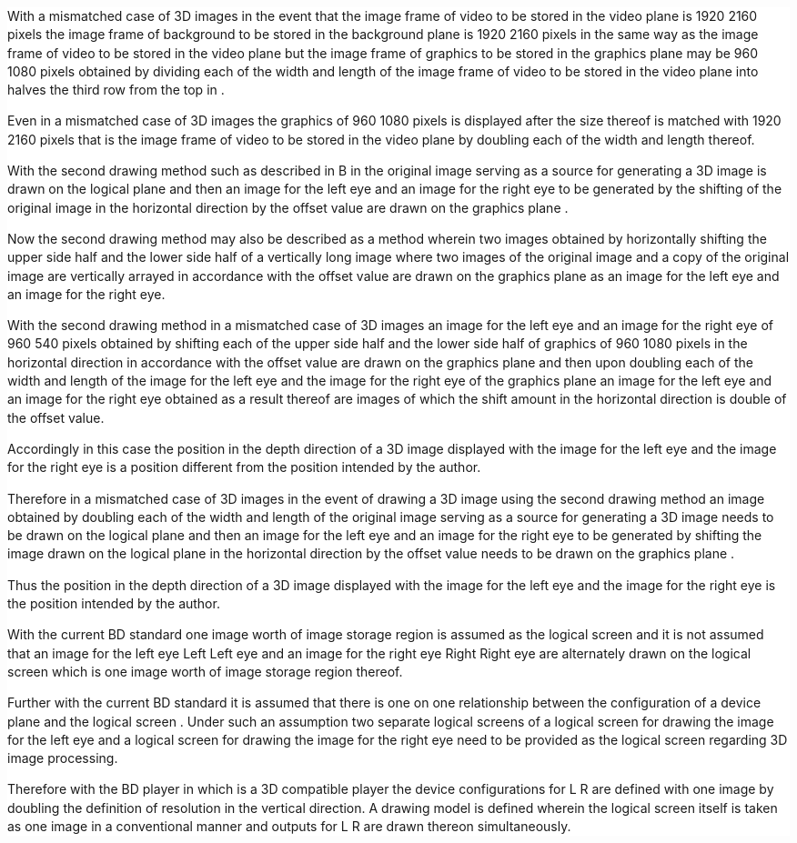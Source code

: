With a mismatched case of 3D images in the event that the image frame of video to be stored in the video plane is 1920 2160 pixels the image frame of background to be stored in the background plane is 1920 2160 pixels in the same way as the image frame of video to be stored in the video plane but the image frame of graphics to be stored in the graphics plane may be 960 1080 pixels obtained by dividing each of the width and length of the image frame of video to be stored in the video plane into halves the third row from the top in .

Even in a mismatched case of 3D images the graphics of 960 1080 pixels is displayed after the size thereof is matched with 1920 2160 pixels that is the image frame of video to be stored in the video plane by doubling each of the width and length thereof.

With the second drawing method such as described in B in the original image serving as a source for generating a 3D image is drawn on the logical plane and then an image for the left eye and an image for the right eye to be generated by the shifting of the original image in the horizontal direction by the offset value are drawn on the graphics plane .

Now the second drawing method may also be described as a method wherein two images obtained by horizontally shifting the upper side half and the lower side half of a vertically long image where two images of the original image and a copy of the original image are vertically arrayed in accordance with the offset value are drawn on the graphics plane as an image for the left eye and an image for the right eye.

With the second drawing method in a mismatched case of 3D images an image for the left eye and an image for the right eye of 960 540 pixels obtained by shifting each of the upper side half and the lower side half of graphics of 960 1080 pixels in the horizontal direction in accordance with the offset value are drawn on the graphics plane and then upon doubling each of the width and length of the image for the left eye and the image for the right eye of the graphics plane an image for the left eye and an image for the right eye obtained as a result thereof are images of which the shift amount in the horizontal direction is double of the offset value.

Accordingly in this case the position in the depth direction of a 3D image displayed with the image for the left eye and the image for the right eye is a position different from the position intended by the author.

Therefore in a mismatched case of 3D images in the event of drawing a 3D image using the second drawing method an image obtained by doubling each of the width and length of the original image serving as a source for generating a 3D image needs to be drawn on the logical plane and then an image for the left eye and an image for the right eye to be generated by shifting the image drawn on the logical plane in the horizontal direction by the offset value needs to be drawn on the graphics plane .

Thus the position in the depth direction of a 3D image displayed with the image for the left eye and the image for the right eye is the position intended by the author.

With the current BD standard one image worth of image storage region is assumed as the logical screen and it is not assumed that an image for the left eye Left Left eye and an image for the right eye Right Right eye are alternately drawn on the logical screen which is one image worth of image storage region thereof.

Further with the current BD standard it is assumed that there is one on one relationship between the configuration of a device plane and the logical screen . Under such an assumption two separate logical screens of a logical screen for drawing the image for the left eye and a logical screen for drawing the image for the right eye need to be provided as the logical screen regarding 3D image processing.

Therefore with the BD player in which is a 3D compatible player the device configurations for L R are defined with one image by doubling the definition of resolution in the vertical direction. A drawing model is defined wherein the logical screen itself is taken as one image in a conventional manner and outputs for L R are drawn thereon simultaneously.
